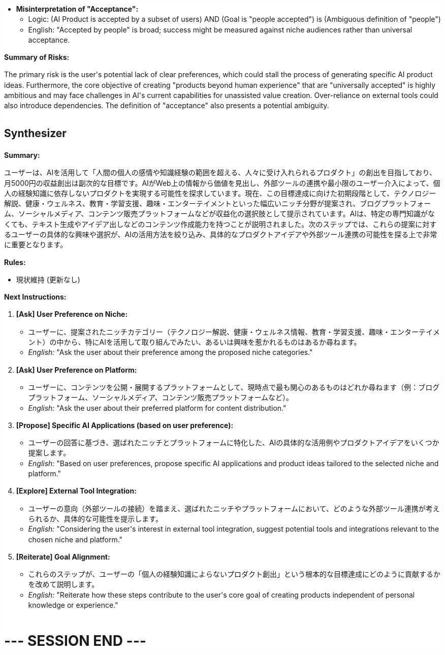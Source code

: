 *   **Misinterpretation of "Acceptance":**
    *   Logic: (AI Product is accepted by a subset of users) AND (Goal is "people accepted") is (Ambiguous definition of "people")
    *   English: "Accepted by people" is broad; success might be measured against niche audiences rather than universal acceptance.

**Summary of Risks:**

The primary risk is the user's potential lack of clear preferences, which could stall the process of generating specific AI product ideas. Furthermore, the core objective of creating "products beyond human experience" that are "universally accepted" is highly ambitious and may face challenges in AI's current capabilities for unassisted value creation. Over-reliance on external tools could also introduce dependencies. The definition of "acceptance" also presents a potential ambiguity.

## Synthesizer
**Summary:**

ユーザーは、AIを活用して「人間の個人の感情や知識経験の範囲を超える、人々に受け入れられるプロダクト」の創出を目指しており、月5000円の収益創出は副次的な目標です。AIがWeb上の情報から価値を見出し、外部ツールの連携や最小限のユーザー介入によって、個人の経験知識に依存しないプロダクトを実現する可能性を探求しています。現在、この目標達成に向けた初期段階として、テクノロジー解説、健康・ウェルネス、教育・学習支援、趣味・エンターテイメントといった幅広いニッチ分野が提案され、ブログプラットフォーム、ソーシャルメディア、コンテンツ販売プラットフォームなどが収益化の選択肢として提示されています。AIは、特定の専門知識がなくても、テキスト生成やアイデア出しなどのコンテンツ作成能力を持つことが説明されました。次のステップでは、これらの提案に対するユーザーの具体的な興味や選択が、AIの活用方法を絞り込み、具体的なプロダクトアイデアや外部ツール連携の可能性を探る上で非常に重要となります。

**Rules:**

*   現状維持 (更新なし)

**Next Instructions:**

1.  **[Ask] User Preference on Niche:**
    *   ユーザーに、提案されたニッチカテゴリー（テクノロジー解説、健康・ウェルネス情報、教育・学習支援、趣味・エンターテイメント）の中から、特にAIを活用して取り組んでみたい、あるいは興味を惹かれるものはあるか尋ねます。
    *   *English:* "Ask the user about their preference among the proposed niche categories."

2.  **[Ask] User Preference on Platform:**
    *   ユーザーに、コンテンツを公開・展開するプラットフォームとして、現時点で最も関心のあるものはどれか尋ねます（例：ブログプラットフォーム、ソーシャルメディア、コンテンツ販売プラットフォームなど）。
    *   *English:* "Ask the user about their preferred platform for content distribution."

3.  **[Propose] Specific AI Applications (based on user preference):**
    *   ユーザーの回答に基づき、選ばれたニッチとプラットフォームに特化した、AIの具体的な活用例やプロダクトアイデアをいくつか提案します。
    *   *English:* "Based on user preferences, propose specific AI applications and product ideas tailored to the selected niche and platform."

4.  **[Explore] External Tool Integration:**
    *   ユーザーの意向（外部ツールの接続）を踏まえ、選ばれたニッチやプラットフォームにおいて、どのような外部ツール連携が考えられるか、具体的な可能性を提示します。
    *   *English:* "Considering the user's interest in external tool integration, suggest potential tools and integrations relevant to the chosen niche and platform."

5.  **[Reiterate] Goal Alignment:**
    *   これらのステップが、ユーザーの「個人の経験知識によらないプロダクト創出」という根本的な目標達成にどのように貢献するかを改めて説明します。
    *   *English:* "Reiterate how these steps contribute to the user's core goal of creating products independent of personal knowledge or experience."
# --- SESSION END ---
